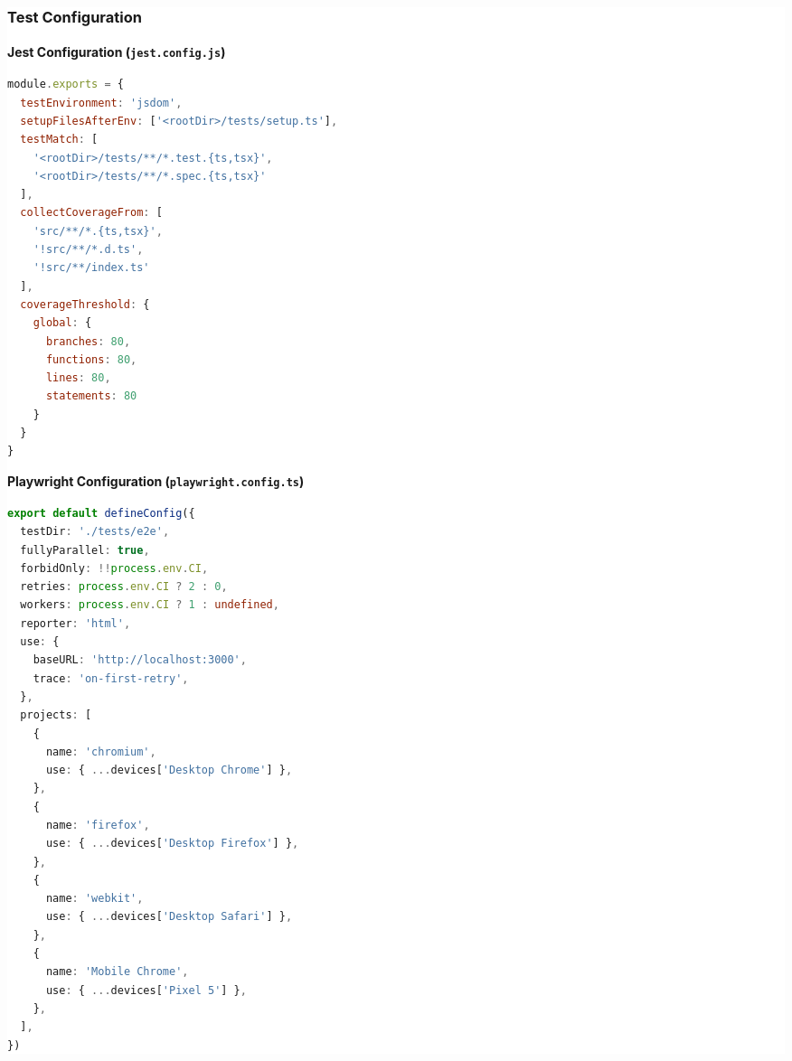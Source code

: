 ### Test Configuration

**Jest Configuration (`jest.config.js`)**
```javascript
module.exports = {
  testEnvironment: 'jsdom',
  setupFilesAfterEnv: ['<rootDir>/tests/setup.ts'],
  testMatch: [
    '<rootDir>/tests/**/*.test.{ts,tsx}',
    '<rootDir>/tests/**/*.spec.{ts,tsx}'
  ],
  collectCoverageFrom: [
    'src/**/*.{ts,tsx}',
    '!src/**/*.d.ts',
    '!src/**/index.ts'
  ],
  coverageThreshold: {
    global: {
      branches: 80,
      functions: 80,
      lines: 80,
      statements: 80
    }
  }
}
```

**Playwright Configuration (`playwright.config.ts`)**
```typescript
export default defineConfig({
  testDir: './tests/e2e',
  fullyParallel: true,
  forbidOnly: !!process.env.CI,
  retries: process.env.CI ? 2 : 0,
  workers: process.env.CI ? 1 : undefined,
  reporter: 'html',
  use: {
    baseURL: 'http://localhost:3000',
    trace: 'on-first-retry',
  },
  projects: [
    {
      name: 'chromium',
      use: { ...devices['Desktop Chrome'] },
    },
    {
      name: 'firefox',
      use: { ...devices['Desktop Firefox'] },
    },
    {
      name: 'webkit',
      use: { ...devices['Desktop Safari'] },
    },
    {
      name: 'Mobile Chrome',
      use: { ...devices['Pixel 5'] },
    },
  ],
})
```
